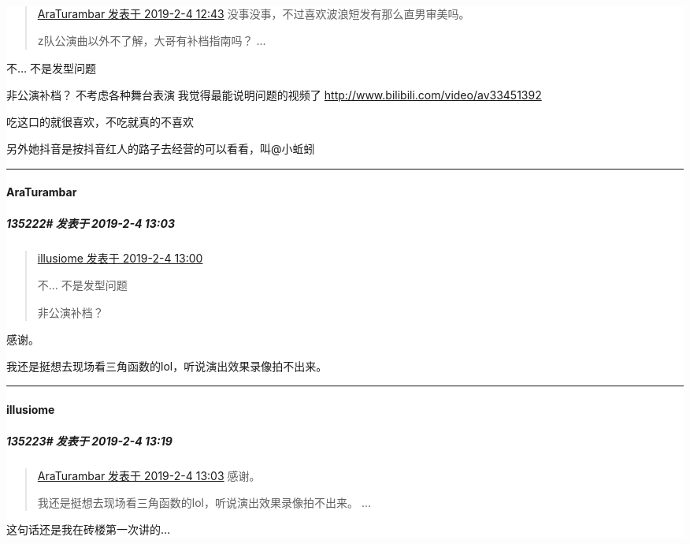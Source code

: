 

<blockquote><a href="httphttps://bbs.saraba1st.com/2b/forum.php?mod=redirect&amp;goto=findpost&amp;pid=42482092&amp;ptid=1105387" target="_blank">AraTurambar 发表于 2019-2-4 12:43</a>
没事没事，不过喜欢波浪短发有那么直男审美吗。


z队公演曲以外不了解，大哥有补档指南吗？ ...</blockquote>
不… 不是发型问题

非公演补档？
不考虑各种舞台表演
我觉得最能说明问题的视频了
http://www.bilibili.com/video/av33451392

吃这口的就很喜欢，不吃就真的不喜欢


另外她抖音是按抖音红人的路子去经营的可以看看，叫@小蚯蚓







-----

####  AraTurambar  
##### 135222#       发表于 2019-2-4 13:03



<blockquote><a href="httphttps://bbs.saraba1st.com/2b/forum.php?mod=redirect&amp;goto=findpost&amp;pid=42482238&amp;ptid=1105387" target="_blank">illusiome 发表于 2019-2-4 13:00</a>

不… 不是发型问题


非公演补档？</blockquote>
感谢。


我还是挺想去现场看三角函数的lol，听说演出效果录像拍不出来。







-----

####  illusiome  
##### 135223#       发表于 2019-2-4 13:19



<blockquote><a href="httphttps://bbs.saraba1st.com/2b/forum.php?mod=redirect&amp;goto=findpost&amp;pid=42482259&amp;ptid=1105387" target="_blank">AraTurambar 发表于 2019-2-4 13:03</a>
感谢。


我还是挺想去现场看三角函数的lol，听说演出效果录像拍不出来。 ...</blockquote>
这句话还是我在砖楼第一次讲的…
